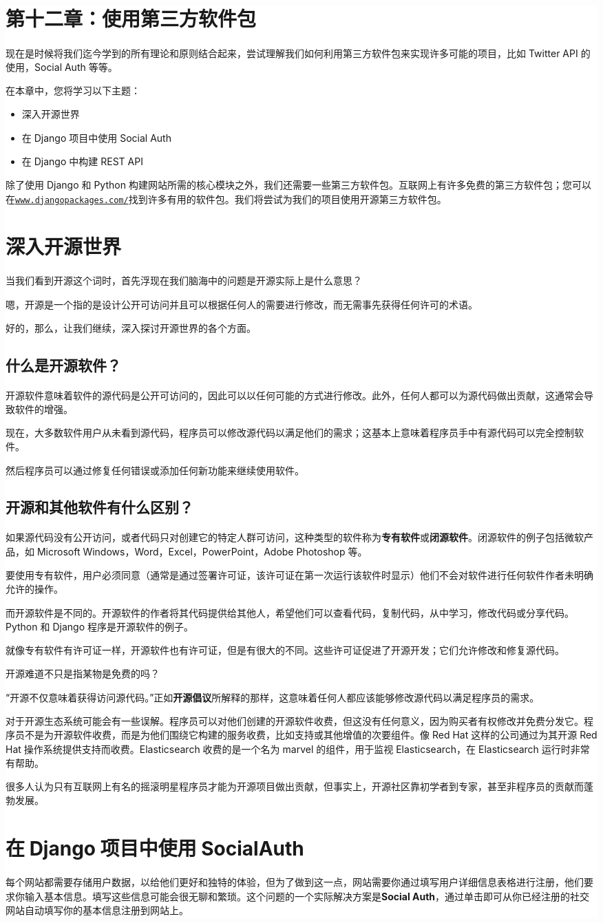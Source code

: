 # 第十二章：使用第三方软件包

现在是时候将我们迄今学到的所有理论和原则结合起来，尝试理解我们如何利用第三方软件包来实现许多可能的项目，比如 Twitter API 的使用，Social Auth 等等。

在本章中，您将学习以下主题：

+   深入开源世界

+   在 Django 项目中使用 Social Auth

+   在 Django 中构建 REST API

除了使用 Django 和 Python 构建网站所需的核心模块之外，我们还需要一些第三方软件包。互联网上有许多免费的第三方软件包；您可以在[`www.djangopackages.com/`](https://www.djangopackages.com/)找到许多有用的软件包。我们将尝试为我们的项目使用开源第三方软件包。

# 深入开源世界

当我们看到开源这个词时，首先浮现在我们脑海中的问题是开源实际上是什么意思？

嗯，开源是一个指的是设计公开可访问并且可以根据任何人的需要进行修改，而无需事先获得任何许可的术语。

好的，那么，让我们继续，深入探讨开源世界的各个方面。

## 什么是开源软件？

开源软件意味着软件的源代码是公开可访问的，因此可以以任何可能的方式进行修改。此外，任何人都可以为源代码做出贡献，这通常会导致软件的增强。

现在，大多数软件用户从未看到源代码，程序员可以修改源代码以满足他们的需求；这基本上意味着程序员手中有源代码可以完全控制软件。

然后程序员可以通过修复任何错误或添加任何新功能来继续使用软件。

## 开源和其他软件有什么区别？

如果源代码没有公开访问，或者代码只对创建它的特定人群可访问，这种类型的软件称为**专有软件**或**闭源软件**。闭源软件的例子包括微软产品，如 Microsoft Windows，Word，Excel，PowerPoint，Adobe Photoshop 等。

要使用专有软件，用户必须同意（通常是通过签署许可证，该许可证在第一次运行该软件时显示）他们不会对软件进行任何软件作者未明确允许的操作。

而开源软件是不同的。开源软件的作者将其代码提供给其他人，希望他们可以查看代码，复制代码，从中学习，修改代码或分享代码。Python 和 Django 程序是开源软件的例子。

就像专有软件有许可证一样，开源软件也有许可证，但是有很大的不同。这些许可证促进了开源开发；它们允许修改和修复源代码。

开源难道不只是指某物是免费的吗？

“开源不仅意味着获得访问源代码。”正如**开源倡议**所解释的那样，这意味着任何人都应该能够修改源代码以满足程序员的需求。

对于开源生态系统可能会有一些误解。程序员可以对他们创建的开源软件收费，但这没有任何意义，因为购买者有权修改并免费分发它。程序员不是为开源软件收费，而是为他们围绕它构建的服务收费，比如支持或其他增值的次要组件。像 Red Hat 这样的公司通过为其开源 Red Hat 操作系统提供支持而收费。Elasticsearch 收费的是一个名为 marvel 的组件，用于监视 Elasticsearch，在 Elasticsearch 运行时非常有帮助。

很多人认为只有互联网上有名的摇滚明星程序员才能为开源项目做出贡献，但事实上，开源社区靠初学者到专家，甚至非程序员的贡献而蓬勃发展。

# 在 Django 项目中使用 SocialAuth

每个网站都需要存储用户数据，以给他们更好和独特的体验，但为了做到这一点，网站需要你通过填写用户详细信息表格进行注册，他们要求你输入基本信息。填写这些信息可能会很无聊和繁琐。这个问题的一个实际解决方案是**Social Auth**，通过单击即可从你已经注册的社交网站自动填写你的基本信息注册到网站上。
